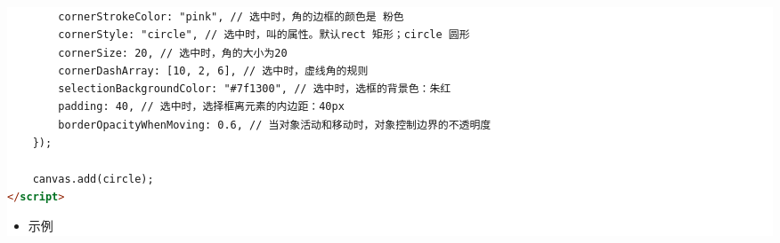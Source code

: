 ```html
        cornerStrokeColor: "pink", // 选中时，角的边框的颜色是 粉色
        cornerStyle: "circle", // 选中时，叫的属性。默认rect 矩形；circle 圆形
        cornerSize: 20, // 选中时，角的大小为20
        cornerDashArray: [10, 2, 6], // 选中时，虚线角的规则
        selectionBackgroundColor: "#7f1300", // 选中时，选框的背景色：朱红
        padding: 40, // 选中时，选择框离元素的内边距：40px
        borderOpacityWhenMoving: 0.6, // 当对象活动和移动时，对象控制边界的不透明度
    });

    canvas.add(circle);
</script>

```

- 示例

<iframe src="/note-front/animation/fabric/html/14.html" width="330" height="330"></iframe>

